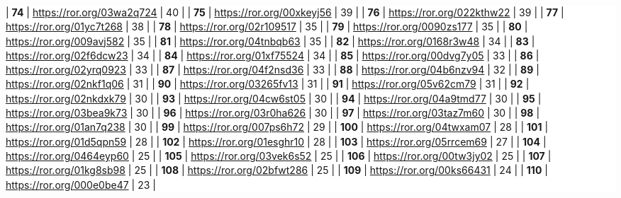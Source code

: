 | **74**  | https://ror.org/03wa2q724 | 40                   |
| **75**  | https://ror.org/00xkeyj56 | 39                   |
| **76**  | https://ror.org/022kthw22 | 39                   |
| **77**  | https://ror.org/01yc7t268 | 38                   |
| **78**  | https://ror.org/02r109517 | 35                   |
| **79**  | https://ror.org/0090zs177 | 35                   |
| **80**  | https://ror.org/009avj582 | 35                   |
| **81**  | https://ror.org/04tnbqb63 | 35                   |
| **82**  | https://ror.org/0168r3w48 | 34                   |
| **83**  | https://ror.org/02f6dcw23 | 34                   |
| **84**  | https://ror.org/01xf75524 | 34                   |
| **85**  | https://ror.org/00dvg7y05 | 33                   |
| **86**  | https://ror.org/02yrq0923 | 33                   |
| **87**  | https://ror.org/04f2nsd36 | 33                   |
| **88**  | https://ror.org/04b6nzv94 | 32                   |
| **89**  | https://ror.org/02nkf1q06 | 31                   |
| **90**  | https://ror.org/03265fv13 | 31                   |
| **91**  | https://ror.org/05v62cm79 | 31                   |
| **92**  | https://ror.org/02nkdxk79 | 30                   |
| **93**  | https://ror.org/04cw6st05 | 30                   |
| **94**  | https://ror.org/04a9tmd77 | 30                   |
| **95**  | https://ror.org/03bea9k73 | 30                   |
| **96**  | https://ror.org/03r0ha626 | 30                   |
| **97**  | https://ror.org/03taz7m60 | 30                   |
| **98**  | https://ror.org/01an7q238 | 30                   |
| **99**  | https://ror.org/007ps6h72 | 29                   |
| **100** | https://ror.org/04twxam07 | 28                   |
| **101** | https://ror.org/01d5qpn59 | 28                   |
| **102** | https://ror.org/01esghr10 | 28                   |
| **103** | https://ror.org/05rrcem69 | 27                   |
| **104** | https://ror.org/0464eyp60 | 25                   |
| **105** | https://ror.org/03vek6s52 | 25                   |
| **106** | https://ror.org/00tw3jy02 | 25                   |
| **107** | https://ror.org/01kg8sb98 | 25                   |
| **108** | https://ror.org/02bfwt286 | 25                   |
| **109** | https://ror.org/00ks66431 | 24                   |
| **110** | https://ror.org/000e0be47 | 23                   |